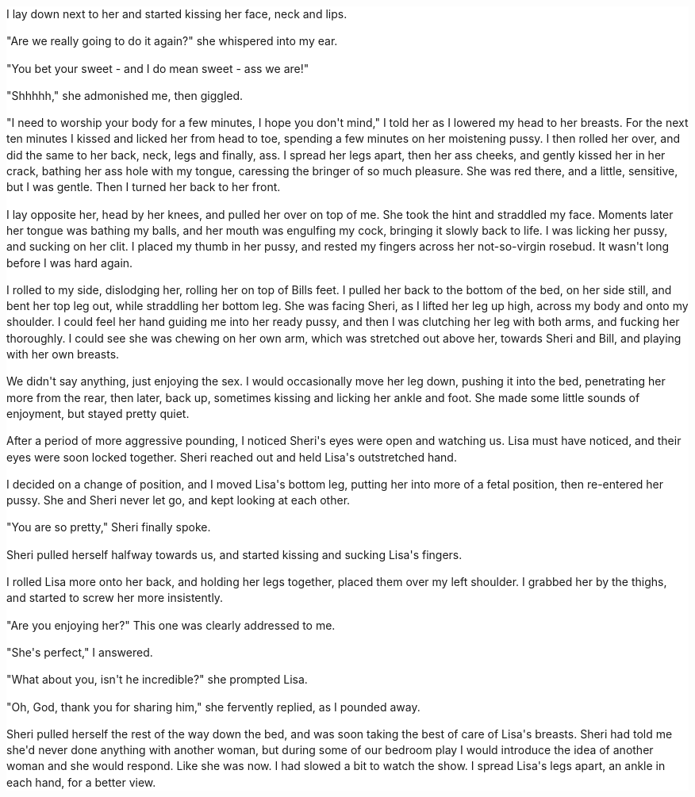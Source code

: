 I lay down next to her and started kissing her face, neck and lips. 

"Are we really going to do it again?" she whispered into my ear. 

"You bet your sweet - and I do mean sweet - ass we are!" 

"Shhhhh," she admonished me, then giggled. 

"I need to worship your body for a few minutes, I hope you don't mind," I told her as I lowered my head to her breasts. For the next ten minutes I kissed and licked her from head to toe, spending a few minutes on her moistening pussy. I then rolled her over, and did the same to her back, neck, legs and finally, ass. I spread her legs apart, then her ass cheeks, and gently kissed her in her crack, bathing her ass hole with my tongue, caressing the bringer of so much pleasure. She was red there, and a little, sensitive, but I was gentle. Then I turned her back to her front. 

I lay opposite her, head by her knees, and pulled her over on top of me. She took the hint and straddled my face. Moments later her tongue was bathing my balls, and her mouth was engulfing my cock, bringing it slowly back to life. I was licking her pussy, and sucking on her clit. I placed my thumb in her pussy, and rested my fingers across her not-so-virgin rosebud. It wasn't long before I was hard again. 

I rolled to my side, dislodging her, rolling her on top of Bills feet. I pulled her back to the bottom of the bed, on her side still, and bent her top leg out, while straddling her bottom leg. She was facing Sheri, as I lifted her leg up high, across my body and onto my shoulder. I could feel her hand guiding me into her ready pussy, and then I was clutching her leg with both arms, and fucking her thoroughly. I could see she was chewing on her own arm, which was stretched out above her, towards Sheri and Bill, and playing with her own breasts. 

We didn't say anything, just enjoying the sex. I would occasionally move her leg down, pushing it into the bed, penetrating her more from the rear, then later, back up, sometimes kissing and licking her ankle and foot. She made some little sounds of enjoyment, but stayed pretty quiet. 

After a period of more aggressive pounding, I noticed Sheri's eyes were open and watching us. Lisa must have noticed, and their eyes were soon locked together. Sheri reached out and held Lisa's outstretched hand. 

I decided on a change of position, and I moved Lisa's bottom leg, putting her into more of a fetal position, then re-entered her pussy. She and Sheri never let go, and kept looking at each other. 

"You are so pretty," Sheri finally spoke. 

Sheri pulled herself halfway towards us, and started kissing and sucking Lisa's fingers. 

I rolled Lisa more onto her back, and holding her legs together, placed them over my left shoulder. I grabbed her by the thighs, and started to screw her more insistently. 

"Are you enjoying her?" This one was clearly addressed to me. 

"She's perfect," I answered. 

"What about you, isn't he incredible?" she prompted Lisa. 

"Oh, God, thank you for sharing him," she fervently replied, as I pounded away. 

Sheri pulled herself the rest of the way down the bed, and was soon taking the best of care of Lisa's breasts. Sheri had told me she'd never done anything with another woman, but during some of our bedroom play I would introduce the idea of another woman and she would respond. Like she was now. I had slowed a bit to watch the show. I spread Lisa's legs apart, an ankle in each hand, for a better view. 
